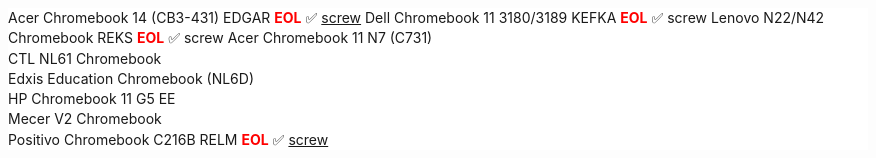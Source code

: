</td></tr>
<tr>
<td>Acer Chromebook 14 (CB3-431)
</td>
<td style="text-align:center;"> EDGAR
</td>
<td>
</td>
<td style="text-align:center;"> <span style="color:#ff0000"><b>EOL</b></span>
</td>
<td style="text-align:center;"> ✅
</td>
<td>
</td>
<td style="text-align:center;"> <a rel="nofollow noopener noreferrer" class="external text" href="https://www.ifixit.com/Teardown/Acer+Chromebook+14+Teardown/76353" target="_blank">screw</a>
</td></tr>
<tr>
<td>Dell Chromebook 11 3180/3189
</td>
<td style="text-align:center;"> KEFKA
</td>
<td>
</td>
<td style="text-align:center;"> <span style="color:#ff0000"><b>EOL</b></span>
</td>
<td style="text-align:center;"> ✅
</td>
<td>
</td>
<td style="text-align:center;"> screw
</td></tr>
<tr>
<td>Lenovo N22/N42 Chromebook
</td>
<td style="text-align:center;"> REKS
</td>
<td>
</td>
<td style="text-align:center;"> <span style="color:#ff0000"><b>EOL</b></span>
</td>
<td style="text-align:center;"> ✅
</td>
<td>
</td>
<td style="text-align:center;"> screw
</td></tr>
<tr>
<td>Acer Chromebook 11 N7 (C731)<br>CTL NL61 Chromebook<br>Edxis Education Chromebook (NL6D)<br>HP Chromebook 11 G5 EE<br>Mecer V2 Chromebook<br>Positivo Chromebook C216B
</td>
<td style="text-align:center;"> RELM
</td>
<td>
</td>
<td style="text-align:center;"> <span style="color:#ff0000"><b>EOL</b></span>
</td>
<td style="text-align:center;"> ✅
</td>
<td>
</td>
<td style="text-align:center;"> <a href="/images/5/54/C731_wp.jpg" class="internal" title="C731 wp.jpg">screw</a>
</td></tr>